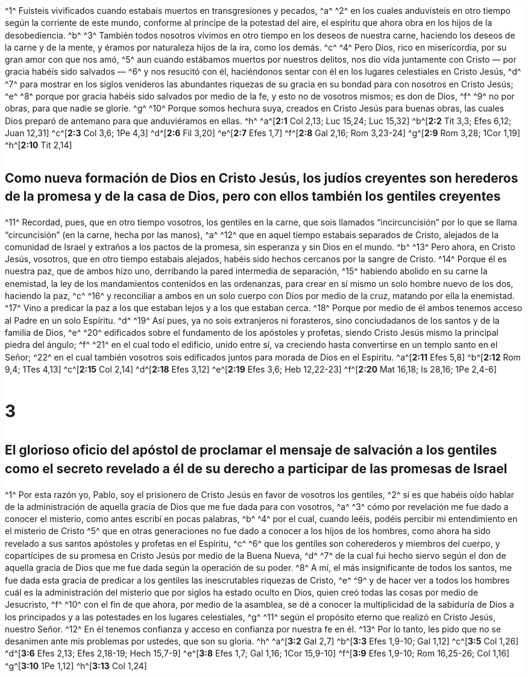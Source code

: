 ^1^ Fuisteis vivificados cuando estabais muertos en transgresiones y pecados, ^a^ ^2^ en los cuales anduvisteis en otro tiempo según la corriente de este mundo, conforme al príncipe de la potestad del aire, el espíritu que ahora obra en los hijos de la desobediencia. ^b^ ^3^ También todos nosotros vivimos en otro tiempo en los deseos de nuestra carne, haciendo los deseos de la carne y de la mente, y éramos por naturaleza hijos de la ira, como los demás. ^c^ ^4^ Pero Dios, rico en misericordia, por su gran amor con que nos amó, ^5^ aun cuando estábamos muertos por nuestros delitos, nos dio vida juntamente con Cristo — por gracia habéis sido salvados — ^6^ y nos resucitó con él, haciéndonos sentar con él en los lugares celestiales en Cristo Jesús, ^d^ ^7^ para mostrar en los siglos venideros las abundantes riquezas de su gracia en su bondad para con nosotros en Cristo Jesús; ^e^ ^8^ porque por gracia habéis sido salvados por medio de la fe, y esto no de vosotros mismos; es don de Dios, ^f^ ^9^ no por obras, para que nadie se gloríe. ^g^ ^10^ Porque somos hechura suya, creados en Cristo Jesús para buenas obras, las cuales Dios preparó de antemano para que anduviéramos en ellas. ^h^ 
^a^[**2:1** Col 2,13; Luc 15,24; Luc 15,32] ^b^[**2:2** Tit 3,3; Efes 6,12; Juan 12,31] ^c^[**2:3** Col 3,6; 1Pe 4,3] ^d^[**2:6** Fil 3,20] ^e^[**2:7** Efes 1,7] ^f^[**2:8** Gal 2,16; Rom 3,23-24] ^g^[**2:9** Rom 3,28; 1Cor 1,19] ^h^[**2:10** Tit 2,14]

## Como nueva formación de Dios en Cristo Jesús, los judíos creyentes son herederos de la promesa y de la casa de Dios, pero con ellos también los gentiles creyentes
^11^ Recordad, pues, que en otro tiempo vosotros, los gentiles en la carne, que sois llamados “incircuncisión” por lo que se llama “circuncisión” (en la carne, hecha por las manos), ^a^ ^12^ que en aquel tiempo estabais separados de Cristo, alejados de la comunidad de Israel y extraños a los pactos de la promesa, sin esperanza y sin Dios en el mundo. ^b^ ^13^ Pero ahora, en Cristo Jesús, vosotros, que en otro tiempo estabais alejados, habéis sido hechos cercanos por la sangre de Cristo. ^14^ Porque él es nuestra paz, que de ambos hizo uno, derribando la pared intermedia de separación, ^15^ habiendo abolido en su carne la enemistad, la ley de los mandamientos contenidos en las ordenanzas, para crear en sí mismo un solo hombre nuevo de los dos, haciendo la paz, ^c^ ^16^ y reconciliar a ambos en un solo cuerpo con Dios por medio de la cruz, matando por ella la enemistad. ^17^ Vino a predicar la paz a los que estaban lejos y a los que estaban cerca. ^18^ Porque por medio de él ambos tenemos acceso al Padre en un solo Espíritu. ^d^ ^19^ Así pues, ya no sois extranjeros ni forasteros, sino conciudadanos de los santos y de la familia de Dios, ^e^ ^20^ edificados sobre el fundamento de los apóstoles y profetas, siendo Cristo Jesús mismo la principal piedra del ángulo; ^f^ ^21^ en el cual todo el edificio, unido entre sí, va creciendo hasta convertirse en un templo santo en el Señor; ^22^ en el cual también vosotros sois edificados juntos para morada de Dios en el Espíritu.
^a^[**2:11** Efes 5,8] ^b^[**2:12** Rom 9,4; 1Tes 4,13] ^c^[**2:15** Col 2,14] ^d^[**2:18** Efes 3,12] ^e^[**2:19** Efes 3,6; Heb 12,22-23] ^f^[**2:20** Mat 16,18; Is 28,16; 1Pe 2,4-6]

# 3 
## El glorioso oficio del apóstol de proclamar el mensaje de salvación a los gentiles como el secreto revelado a él de su derecho a participar de las promesas de Israel
^1^ Por esta razón yo, Pablo, soy el prisionero de Cristo Jesús en favor de vosotros los gentiles, ^2^ si es que habéis oído hablar de la administración de aquella gracia de Dios que me fue dada para con vosotros, ^a^ ^3^ cómo por revelación me fue dado a conocer el misterio, como antes escribí en pocas palabras, ^b^ ^4^ por el cual, cuando leéis, podéis percibir mi entendimiento en el misterio de Cristo ^5^ que en otras generaciones no fue dado a conocer a los hijos de los hombres, como ahora ha sido revelado a sus santos apóstoles y profetas en el Espíritu, ^c^ ^6^ que los gentiles son coherederos y miembros del cuerpo, y copartícipes de su promesa en Cristo Jesús por medio de la Buena Nueva, ^d^ ^7^ de la cual fui hecho siervo según el don de aquella gracia de Dios que me fue dada según la operación de su poder. ^8^ A mí, el más insignificante de todos los santos, me fue dada esta gracia de predicar a los gentiles las inescrutables riquezas de Cristo, ^e^ ^9^ y de hacer ver a todos los hombres cuál es la administración del misterio que por siglos ha estado oculto en Dios, quien creó todas las cosas por medio de Jesucristo, ^f^ ^10^ con el fin de que ahora, por medio de la asamblea, se dé a conocer la multiplicidad de la sabiduría de Dios a los principados y a las potestades en los lugares celestiales, ^g^ ^11^ según el propósito eterno que realizó en Cristo Jesús, nuestro Señor. ^12^ En él tenemos confianza y acceso en confianza por nuestra fe en él. ^13^ Por lo tanto, les pido que no se desanimen ante mis problemas por ustedes, que son su gloria. ^h^ 
^a^[**3:2** Gal 2,7] ^b^[**3:3** Efes 1,9-10; Gal 1,12] ^c^[**3:5** Col 1,26] ^d^[**3:6** Efes 2,13; Efes 2,18-19; Hech 15,7-9] ^e^[**3:8** Efes 1,7; Gal 1,16; 1Cor 15,9-10] ^f^[**3:9** Efes 1,9-10; Rom 16,25-26; Col 1,16] ^g^[**3:10** 1Pe 1,12] ^h^[**3:13** Col 1,24]
